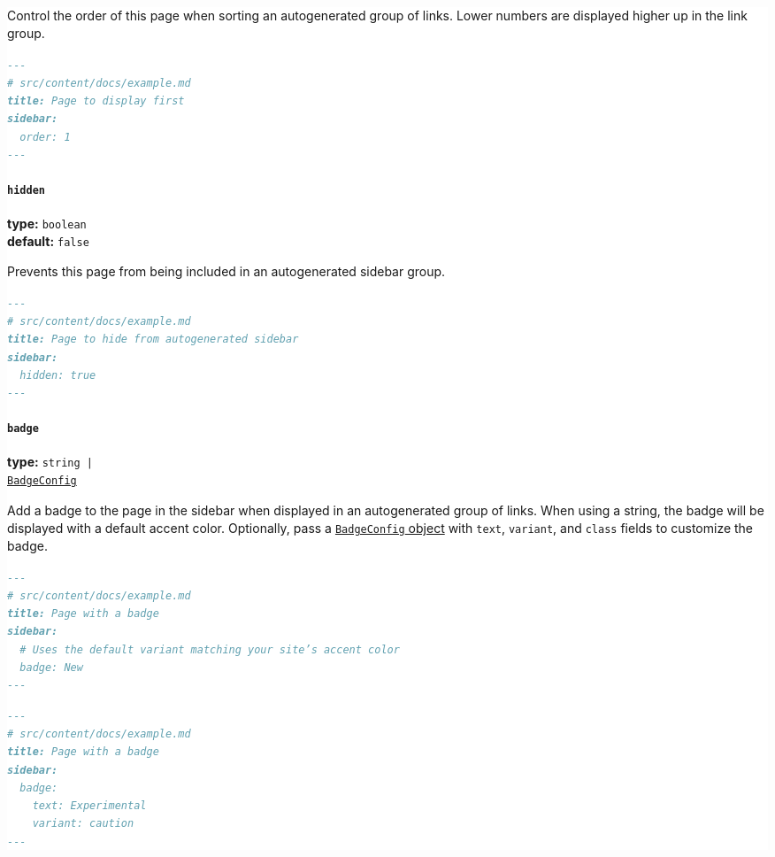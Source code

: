 Control the order of this page when sorting an autogenerated group of links.
Lower numbers are displayed higher up in the link group.

```md
---
# src/content/docs/example.md
title: Page to display first
sidebar:
  order: 1
---
```

#### `hidden`

**type:** `boolean`  
**default:** `false`

Prevents this page from being included in an autogenerated sidebar group.

```md
---
# src/content/docs/example.md
title: Page to hide from autogenerated sidebar
sidebar:
  hidden: true
---
```

#### `badge`

**type:** <code>string | <a href="/reference/configuration/#badgeconfig">BadgeConfig</a></code>

Add a badge to the page in the sidebar when displayed in an autogenerated group of links.
When using a string, the badge will be displayed with a default accent color.
Optionally, pass a [`BadgeConfig` object](/reference/configuration/#badgeconfig) with `text`, `variant`, and `class` fields to customize the badge.

```md
---
# src/content/docs/example.md
title: Page with a badge
sidebar:
  # Uses the default variant matching your site’s accent color
  badge: New
---
```

```md
---
# src/content/docs/example.md
title: Page with a badge
sidebar:
  badge:
    text: Experimental
    variant: caution
---
```
